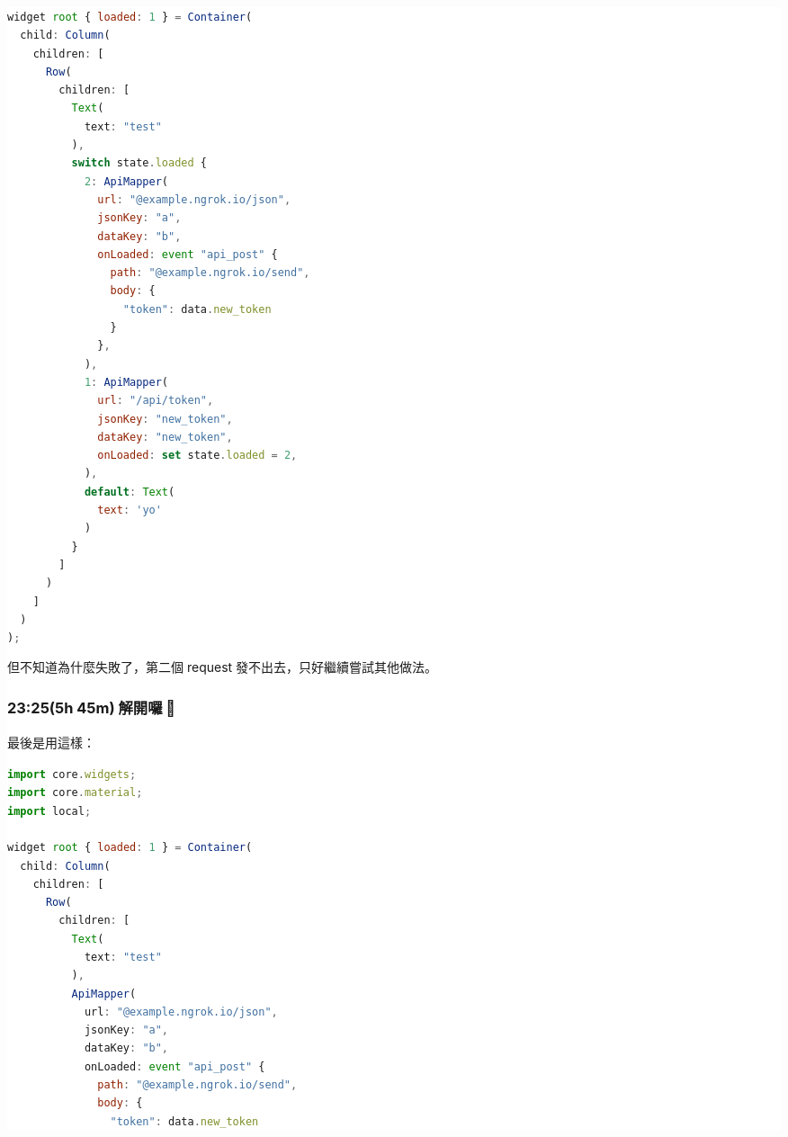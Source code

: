 ``` js
widget root { loaded: 1 } = Container(
  child: Column(
    children: [
      Row( 
        children: [
          Text(
            text: "test"
          ),
          switch state.loaded {
            2: ApiMapper(
              url: "@example.ngrok.io/json",
              jsonKey: "a",
              dataKey: "b",
              onLoaded: event "api_post" {
                path: "@example.ngrok.io/send",
                body: {
                  "token": data.new_token
                }
              },
            ),
            1: ApiMapper(
              url: "/api/token",
              jsonKey: "new_token",
              dataKey: "new_token",
              onLoaded: set state.loaded = 2,
            ),
            default: Text(
              text: 'yo'
            )
          }
        ]
      )
    ]
  )
);
```

但不知道為什麼失敗了，第二個 request 發不出去，只好繼續嘗試其他做法。

### 23:25(5h 45m) 解開囉 🎉

最後是用這樣：

``` js
import core.widgets;
import core.material;
import local;

widget root { loaded: 1 } = Container(
  child: Column(
    children: [
      Row( 
        children: [
          Text(
            text: "test"
          ),
          ApiMapper(
            url: "@example.ngrok.io/json",
            jsonKey: "a",
            dataKey: "b",
            onLoaded: event "api_post" {
              path: "@example.ngrok.io/send",
              body: {
                "token": data.new_token
```